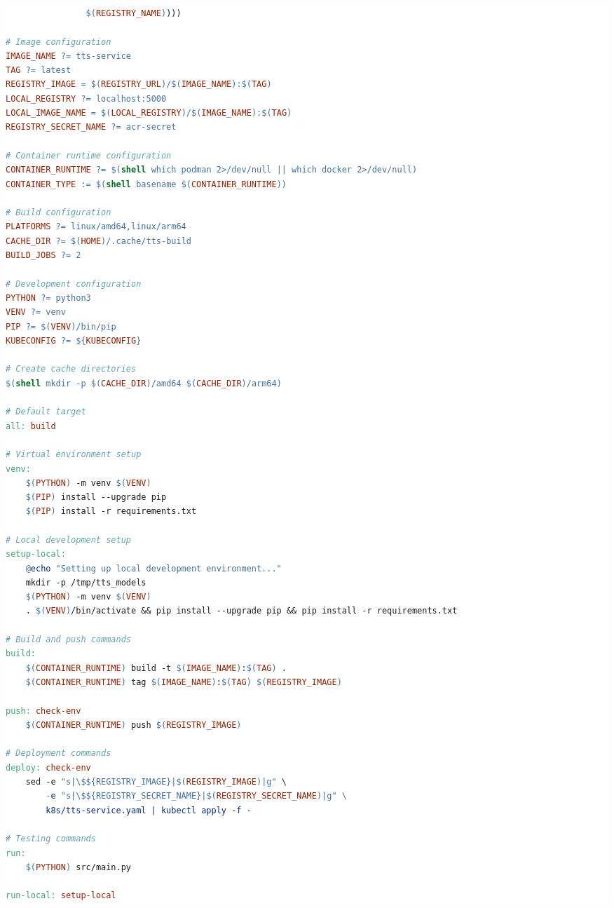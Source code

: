 ```makefile
                $(REGISTRY_NAME))))

# Image configuration
IMAGE_NAME ?= tts-service
TAG ?= latest
REGISTRY_IMAGE = $(REGISTRY_URL)/$(IMAGE_NAME):$(TAG)
LOCAL_REGISTRY ?= localhost:5000
LOCAL_IMAGE_NAME = $(LOCAL_REGISTRY)/$(IMAGE_NAME):$(TAG)
REGISTRY_SECRET_NAME ?= acr-secret

# Container runtime configuration
CONTAINER_RUNTIME ?= $(shell which podman 2>/dev/null || which docker 2>/dev/null)
CONTAINER_TYPE := $(shell basename $(CONTAINER_RUNTIME))

# Build configuration
PLATFORMS ?= linux/amd64,linux/arm64
CACHE_DIR ?= $(HOME)/.cache/tts-build
BUILD_JOBS ?= 2

# Development configuration
PYTHON ?= python3
VENV ?= venv
PIP ?= $(VENV)/bin/pip
KUBECONFIG ?= ${KUBECONFIG}

# Create cache directories
$(shell mkdir -p $(CACHE_DIR)/amd64 $(CACHE_DIR)/arm64)

# Default target
all: build

# Virtual environment setup
venv:
	$(PYTHON) -m venv $(VENV)
	$(PIP) install --upgrade pip
	$(PIP) install -r requirements.txt

# Local development setup
setup-local:
	@echo "Setting up local development environment..."
	mkdir -p /tmp/tts_models
	$(PYTHON) -m venv $(VENV)
	. $(VENV)/bin/activate && pip install --upgrade pip && pip install -r requirements.txt

# Build and push commands
build:
	$(CONTAINER_RUNTIME) build -t $(IMAGE_NAME):$(TAG) .
	$(CONTAINER_RUNTIME) tag $(IMAGE_NAME):$(TAG) $(REGISTRY_IMAGE)

push: check-env
	$(CONTAINER_RUNTIME) push $(REGISTRY_IMAGE)

# Deployment commands
deploy: check-env
	sed -e "s|\$${REGISTRY_IMAGE}|$(REGISTRY_IMAGE)|g" \
	    -e "s|\$${REGISTRY_SECRET_NAME}|$(REGISTRY_SECRET_NAME)|g" \
	    k8s/tts-service.yaml | kubectl apply -f -

# Testing commands
run:
	$(PYTHON) src/main.py

run-local: setup-local
```